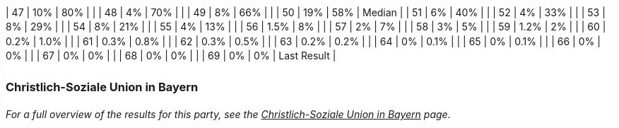 | 47 | 10% | 80% |  |
| 48 | 4% | 70% |  |
| 49 | 8% | 66% |  |
| 50 | 19% | 58% | Median |
| 51 | 6% | 40% |  |
| 52 | 4% | 33% |  |
| 53 | 8% | 29% |  |
| 54 | 8% | 21% |  |
| 55 | 4% | 13% |  |
| 56 | 1.5% | 8% |  |
| 57 | 2% | 7% |  |
| 58 | 3% | 5% |  |
| 59 | 1.2% | 2% |  |
| 60 | 0.2% | 1.0% |  |
| 61 | 0.3% | 0.8% |  |
| 62 | 0.3% | 0.5% |  |
| 63 | 0.2% | 0.2% |  |
| 64 | 0% | 0.1% |  |
| 65 | 0% | 0.1% |  |
| 66 | 0% | 0% |  |
| 67 | 0% | 0% |  |
| 68 | 0% | 0% |  |
| 69 | 0% | 0% | Last Result |

### Christlich-Soziale Union in Bayern

*For a full overview of the results for this party, see the [Christlich-Soziale Union in Bayern](party-christlich-sozialeunioninbayern.html) page.*

